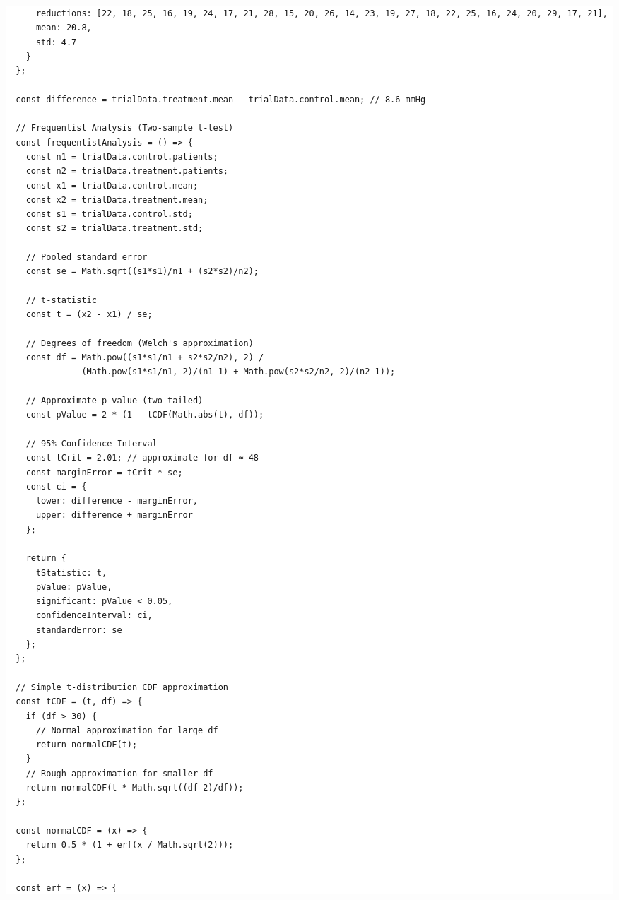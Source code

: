 ```react
      reductions: [22, 18, 25, 16, 19, 24, 17, 21, 28, 15, 20, 26, 14, 23, 19, 27, 18, 22, 25, 16, 24, 20, 29, 17, 21],
      mean: 20.8,
      std: 4.7
    }
  };
  
  const difference = trialData.treatment.mean - trialData.control.mean; // 8.6 mmHg
  
  // Frequentist Analysis (Two-sample t-test)
  const frequentistAnalysis = () => {
    const n1 = trialData.control.patients;
    const n2 = trialData.treatment.patients;
    const x1 = trialData.control.mean;
    const x2 = trialData.treatment.mean;
    const s1 = trialData.control.std;
    const s2 = trialData.treatment.std;
    
    // Pooled standard error
    const se = Math.sqrt((s1*s1)/n1 + (s2*s2)/n2);
    
    // t-statistic
    const t = (x2 - x1) / se;
    
    // Degrees of freedom (Welch's approximation)
    const df = Math.pow((s1*s1/n1 + s2*s2/n2), 2) / 
               (Math.pow(s1*s1/n1, 2)/(n1-1) + Math.pow(s2*s2/n2, 2)/(n2-1));
    
    // Approximate p-value (two-tailed)
    const pValue = 2 * (1 - tCDF(Math.abs(t), df));
    
    // 95% Confidence Interval
    const tCrit = 2.01; // approximate for df ≈ 48
    const marginError = tCrit * se;
    const ci = {
      lower: difference - marginError,
      upper: difference + marginError
    };
    
    return {
      tStatistic: t,
      pValue: pValue,
      significant: pValue < 0.05,
      confidenceInterval: ci,
      standardError: se
    };
  };
  
  // Simple t-distribution CDF approximation
  const tCDF = (t, df) => {
    if (df > 30) {
      // Normal approximation for large df
      return normalCDF(t);
    }
    // Rough approximation for smaller df
    return normalCDF(t * Math.sqrt((df-2)/df));
  };
  
  const normalCDF = (x) => {
    return 0.5 * (1 + erf(x / Math.sqrt(2)));
  };
  
  const erf = (x) => {
```